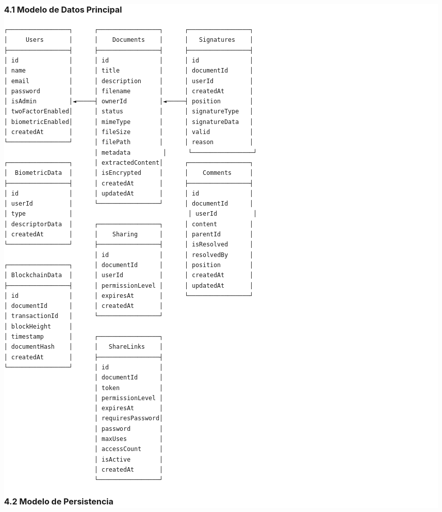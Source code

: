 ### 4.1 Modelo de Datos Principal

```
┌─────────────────┐      ┌─────────────────┐      ┌─────────────────┐
│     Users       │      │    Documents    │      │   Signatures    │
├─────────────────┤      ├─────────────────┤      ├─────────────────┤
│ id              │      │ id              │      │ id              │
│ name            │      │ title           │      │ documentId      │
│ email           │      │ description     │      │ userId          │
│ password        │      │ filename        │      │ createdAt       │
│ isAdmin         │◄─────┤ ownerId         │◄─────┤ position        │
│ twoFactorEnabled│      │ status          │      │ signatureType   │
│ biometricEnabled│      │ mimeType        │      │ signatureData   │
│ createdAt       │      │ fileSize        │      │ valid           │
└─────────────────┘      │ filePath        │      │ reason          │
                         │ metadata         │      └─────────────────┘
┌─────────────────┐      │ extractedContent│      ┌─────────────────┐
│  BiometricData  │      │ isEncrypted     │      │    Comments     │
├─────────────────┤      │ createdAt       │      ├─────────────────┤
│ id              │      │ updatedAt       │      │ id              │
│ userId          │      └─────────────────┘      │ documentId      │
│ type            │                                │ userId          │
│ descriptorData  │      ┌─────────────────┐      │ content         │
│ createdAt       │      │    Sharing      │      │ parentId        │
└─────────────────┘      ├─────────────────┤      │ isResolved      │
                         │ id              │      │ resolvedBy      │
┌─────────────────┐      │ documentId      │      │ position        │
│ BlockchainData  │      │ userId          │      │ createdAt       │
├─────────────────┤      │ permissionLevel │      │ updatedAt       │
│ id              │      │ expiresAt       │      └─────────────────┘
│ documentId      │      │ createdAt       │
│ transactionId   │      └─────────────────┘
│ blockHeight     │
│ timestamp       │      ┌─────────────────┐
│ documentHash    │      │   ShareLinks    │
│ createdAt       │      ├─────────────────┤
└─────────────────┘      │ id              │
                         │ documentId      │
                         │ token           │
                         │ permissionLevel │
                         │ expiresAt       │
                         │ requiresPassword│
                         │ password        │
                         │ maxUses         │
                         │ accessCount     │
                         │ isActive        │
                         │ createdAt       │
                         └─────────────────┘
```

### 4.2 Modelo de Persistencia

